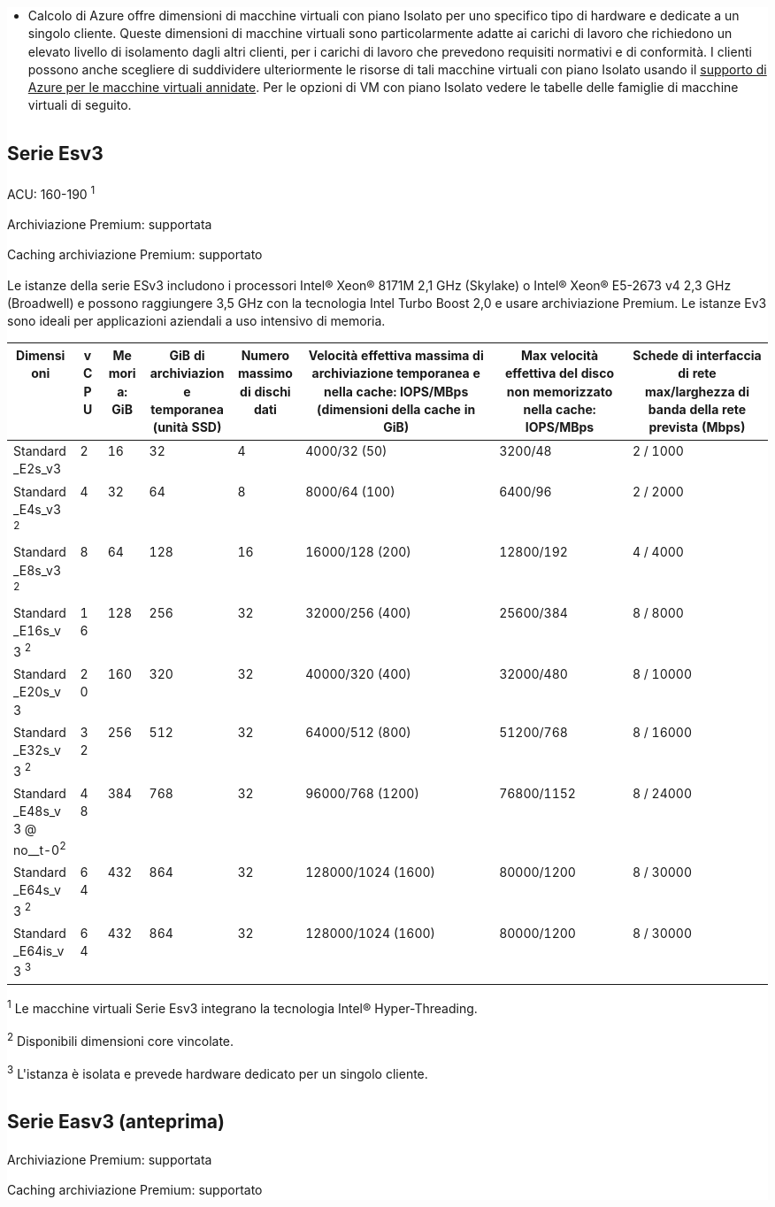 * Calcolo di Azure offre dimensioni di macchine virtuali con piano Isolato per uno specifico tipo di hardware e dedicate a un singolo cliente.  Queste dimensioni di macchine virtuali sono particolarmente adatte ai carichi di lavoro che richiedono un elevato livello di isolamento dagli altri clienti, per i carichi di lavoro che prevedono requisiti normativi e di conformità.  I clienti possono anche scegliere di suddividere ulteriormente le risorse di tali macchine virtuali con piano Isolato usando il [supporto di Azure per le macchine virtuali annidate](https://azure.microsoft.com/blog/nested-virtualization-in-azure/).  Per le opzioni di VM con piano Isolato vedere le tabelle delle famiglie di macchine virtuali di seguito.

## <a name="esv3-series"></a>Serie Esv3

ACU: 160-190 <sup>1</sup>

Archiviazione Premium: supportata

Caching archiviazione Premium: supportato

Le istanze della serie ESv3 includono i processori Intel® Xeon® 8171M 2,1 GHz (Skylake) o Intel® Xeon® E5-2673 v4 2,3 GHz (Broadwell) e possono raggiungere 3,5 GHz con la tecnologia Intel Turbo Boost 2,0 e usare archiviazione Premium. Le istanze Ev3 sono ideali per applicazioni aziendali a uso intensivo di memoria.


| Dimensioni             | vCPU | Memoria: GiB | GiB di archiviazione temporanea (unità SSD) | Numero massimo di dischi dati | Velocità effettiva massima di archiviazione temporanea e nella cache: IOPS/MBps (dimensioni della cache in GiB) | Max velocità effettiva del disco non memorizzato nella cache: IOPS/MBps | Schede di interfaccia di rete max/larghezza di banda della rete prevista (Mbps) |
|------------------|--------|-------------|----------------|----------------|-----------------------------------------------------------------------|-------------------------------------------|------------------------------------------------|
| Standard_E2s_v3 | 2      | 16          | 32             | 4              | 4000/32 (50)                                                       | 3200/48                                | 2 / 1000                                   |
| Standard_E4s_v3&nbsp;<sup>2</sup> | 4      | 32          | 64             | 8              | 8000/64 (100)                                                      | 6400/96                                | 2 / 2000                                   |
| Standard_E8s_v3&nbsp;<sup>2</sup> | 8      | 64          | 128            | 16             | 16000/128 (200)                                                    | 12800/192                              | 4 / 4000                                       |
| Standard_E16s_v3&nbsp;<sup>2</sup> | 16     | 128         | 256            | 32             | 32000/256 (400)                                                    | 25600/384                              | 8 / 8000                                       |
| Standard_E20s_v3                   | 20     | 160         | 320            | 32             | 40000/320 (400)                                                    | 32000/480                              | 8 / 10000                                       |
| Standard_E32s_v3&nbsp;<sup>2</sup> | 32     | 256         | 512            | 32             | 64000/512 (800)                                                    | 51200/768                              | 8 / 16000                             |
| Standard_E48s_v3 @ no__t-0<sup>2</sup> | 48     | 384         | 768            | 32             | 96000/768 (1200)                                                   | 76800/1152                             | 8 / 24000                             |
| Standard_E64s_v3&nbsp;<sup>2</sup> | 64     | 432         | 864            | 32             | 128000/1024 (1600)                                                   | 80000/1200                             | 8 / 30000                             |
| Standard_E64is_v3&nbsp;<sup>3</sup> | 64     | 432         | 864            | 32             | 128000/1024 (1600)                                                   | 80000/1200                             | 8 / 30000                             |


<sup>1</sup> Le macchine virtuali Serie Esv3 integrano la tecnologia Intel® Hyper-Threading.

<sup>2</sup> Disponibili dimensioni core vincolate.

<sup>3</sup> L'istanza è isolata e prevede hardware dedicato per un singolo cliente.

## <a name="easv3-series-preview"></a>Serie Easv3 (anteprima)

Archiviazione Premium: supportata

Caching archiviazione Premium: supportato
